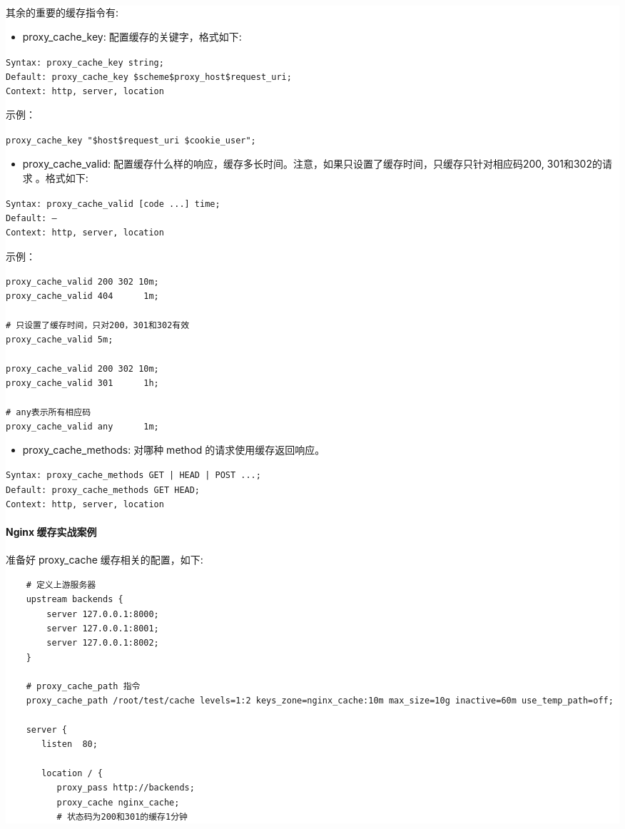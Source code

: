 其余的重要的缓存指令有:

- proxy_cache_key: 配置缓存的关键字，格式如下:

```nginx
Syntax:	proxy_cache_key string;
Default: proxy_cache_key $scheme$proxy_host$request_uri;
Context: http, server, location
```

示例：

```nginx
proxy_cache_key "$host$request_uri $cookie_user";
```

- proxy_cache_valid: 配置缓存什么样的响应，缓存多长时间。注意，如果只设置了缓存时间，只缓存只针对相应码200, 301和302的请求 。格式如下:

```nginx
Syntax:	proxy_cache_valid [code ...] time;
Default: —
Context: http, server, location
```

示例：

```nginx
proxy_cache_valid 200 302 10m;
proxy_cache_valid 404      1m;

# 只设置了缓存时间，只对200，301和302有效
proxy_cache_valid 5m;

proxy_cache_valid 200 302 10m;
proxy_cache_valid 301      1h;

# any表示所有相应码
proxy_cache_valid any      1m;
```

- proxy_cache_methods: 对哪种 method 的请求使用缓存返回响应。

```nginx
Syntax:	proxy_cache_methods GET | HEAD | POST ...;
Default: proxy_cache_methods GET HEAD;
Context: http, server, location
```

#### Nginx 缓存实战案例

准备好 proxy_cache 缓存相关的配置，如下:

```nginx
    # 定义上游服务器
    upstream backends {
        server 127.0.0.1:8000;
        server 127.0.0.1:8001;
        server 127.0.0.1:8002;
    }
    
    # proxy_cache_path 指令
    proxy_cache_path /root/test/cache levels=1:2 keys_zone=nginx_cache:10m max_size=10g inactive=60m use_temp_path=off;
    
    server {
       listen  80;

       location / {
          proxy_pass http://backends;
          proxy_cache nginx_cache;
          # 状态码为200和301的缓存1分钟
```